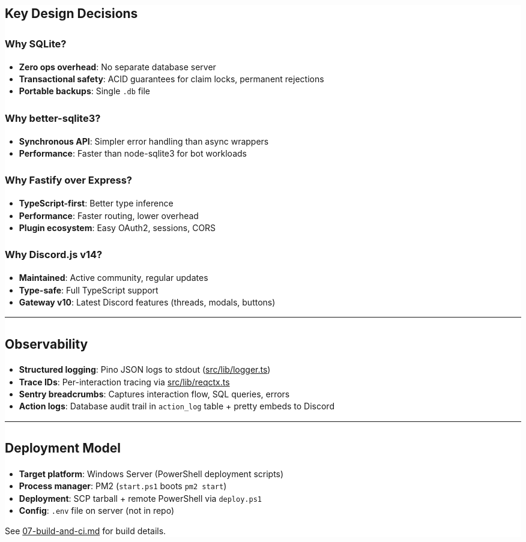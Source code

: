 
## Key Design Decisions

### Why SQLite?
- **Zero ops overhead**: No separate database server
- **Transactional safety**: ACID guarantees for claim locks, permanent rejections
- **Portable backups**: Single `.db` file

### Why better-sqlite3?
- **Synchronous API**: Simpler error handling than async wrappers
- **Performance**: Faster than node-sqlite3 for bot workloads

### Why Fastify over Express?
- **TypeScript-first**: Better type inference
- **Performance**: Faster routing, lower overhead
- **Plugin ecosystem**: Easy OAuth2, sessions, CORS

### Why Discord.js v14?
- **Maintained**: Active community, regular updates
- **Type-safe**: Full TypeScript support
- **Gateway v10**: Latest Discord features (threads, modals, buttons)

---

## Observability

- **Structured logging**: Pino JSON logs to stdout ([src/lib/logger.ts](../src/lib/logger.ts))
- **Trace IDs**: Per-interaction tracing via [src/lib/reqctx.ts](../src/lib/reqctx.ts)
- **Sentry breadcrumbs**: Captures interaction flow, SQL queries, errors
- **Action logs**: Database audit trail in `action_log` table + pretty embeds to Discord

---

## Deployment Model

- **Target platform**: Windows Server (PowerShell deployment scripts)
- **Process manager**: PM2 (`start.ps1` boots `pm2 start`)
- **Deployment**: SCP tarball + remote PowerShell via `deploy.ps1`
- **Config**: `.env` file on server (not in repo)

See [07-build-and-ci.md](07-build-and-ci.md) for build details.
